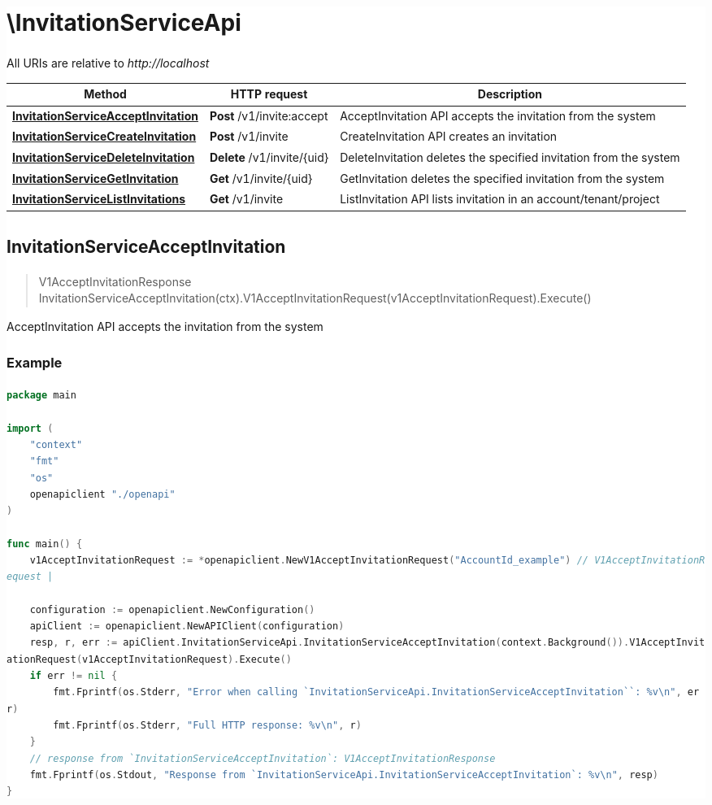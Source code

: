 # \InvitationServiceApi

All URIs are relative to *http://localhost*

Method | HTTP request | Description
------------- | ------------- | -------------
[**InvitationServiceAcceptInvitation**](InvitationServiceApi.md#InvitationServiceAcceptInvitation) | **Post** /v1/invite:accept | AcceptInvitation API accepts the invitation from the system
[**InvitationServiceCreateInvitation**](InvitationServiceApi.md#InvitationServiceCreateInvitation) | **Post** /v1/invite | CreateInvitation API creates an invitation
[**InvitationServiceDeleteInvitation**](InvitationServiceApi.md#InvitationServiceDeleteInvitation) | **Delete** /v1/invite/{uid} | DeleteInvitation deletes the specified invitation from the system
[**InvitationServiceGetInvitation**](InvitationServiceApi.md#InvitationServiceGetInvitation) | **Get** /v1/invite/{uid} | GetInvitation deletes the specified invitation from the system
[**InvitationServiceListInvitations**](InvitationServiceApi.md#InvitationServiceListInvitations) | **Get** /v1/invite | ListInvitation API lists invitation in an account/tenant/project



## InvitationServiceAcceptInvitation

> V1AcceptInvitationResponse InvitationServiceAcceptInvitation(ctx).V1AcceptInvitationRequest(v1AcceptInvitationRequest).Execute()

AcceptInvitation API accepts the invitation from the system

### Example

```go
package main

import (
    "context"
    "fmt"
    "os"
    openapiclient "./openapi"
)

func main() {
    v1AcceptInvitationRequest := *openapiclient.NewV1AcceptInvitationRequest("AccountId_example") // V1AcceptInvitationRequest | 

    configuration := openapiclient.NewConfiguration()
    apiClient := openapiclient.NewAPIClient(configuration)
    resp, r, err := apiClient.InvitationServiceApi.InvitationServiceAcceptInvitation(context.Background()).V1AcceptInvitationRequest(v1AcceptInvitationRequest).Execute()
    if err != nil {
        fmt.Fprintf(os.Stderr, "Error when calling `InvitationServiceApi.InvitationServiceAcceptInvitation``: %v\n", err)
        fmt.Fprintf(os.Stderr, "Full HTTP response: %v\n", r)
    }
    // response from `InvitationServiceAcceptInvitation`: V1AcceptInvitationResponse
    fmt.Fprintf(os.Stdout, "Response from `InvitationServiceApi.InvitationServiceAcceptInvitation`: %v\n", resp)
}
```
